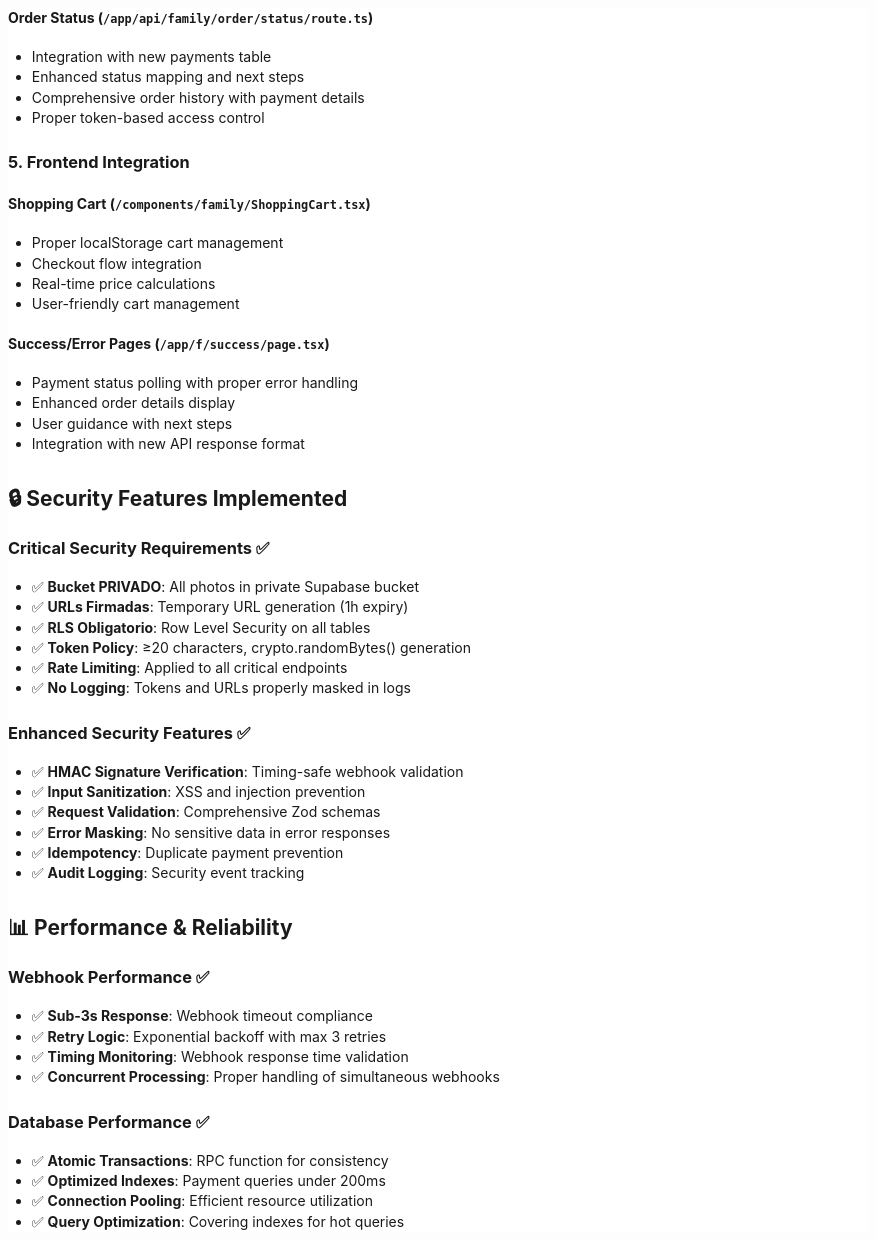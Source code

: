 #### Order Status (`/app/api/family/order/status/route.ts`)
- Integration with new payments table
- Enhanced status mapping and next steps
- Comprehensive order history with payment details
- Proper token-based access control

### 5. Frontend Integration

#### Shopping Cart (`/components/family/ShoppingCart.tsx`)
- Proper localStorage cart management
- Checkout flow integration
- Real-time price calculations
- User-friendly cart management

#### Success/Error Pages (`/app/f/success/page.tsx`)
- Payment status polling with proper error handling
- Enhanced order details display
- User guidance with next steps
- Integration with new API response format

## 🔒 Security Features Implemented

### Critical Security Requirements ✅
- ✅ **Bucket PRIVADO**: All photos in private Supabase bucket
- ✅ **URLs Firmadas**: Temporary URL generation (1h expiry)
- ✅ **RLS Obligatorio**: Row Level Security on all tables
- ✅ **Token Policy**: ≥20 characters, crypto.randomBytes() generation
- ✅ **Rate Limiting**: Applied to all critical endpoints
- ✅ **No Logging**: Tokens and URLs properly masked in logs

### Enhanced Security Features ✅
- ✅ **HMAC Signature Verification**: Timing-safe webhook validation
- ✅ **Input Sanitization**: XSS and injection prevention
- ✅ **Request Validation**: Comprehensive Zod schemas
- ✅ **Error Masking**: No sensitive data in error responses
- ✅ **Idempotency**: Duplicate payment prevention
- ✅ **Audit Logging**: Security event tracking

## 📊 Performance & Reliability

### Webhook Performance ✅
- ✅ **Sub-3s Response**: Webhook timeout compliance
- ✅ **Retry Logic**: Exponential backoff with max 3 retries
- ✅ **Timing Monitoring**: Webhook response time validation
- ✅ **Concurrent Processing**: Proper handling of simultaneous webhooks

### Database Performance ✅
- ✅ **Atomic Transactions**: RPC function for consistency
- ✅ **Optimized Indexes**: Payment queries under 200ms
- ✅ **Connection Pooling**: Efficient resource utilization
- ✅ **Query Optimization**: Covering indexes for hot queries
